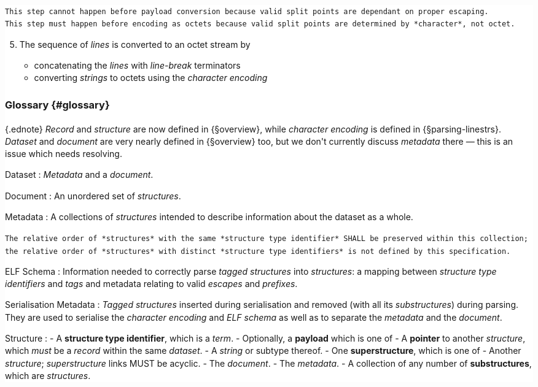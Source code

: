     This step cannot happen before payload conversion because valid split points are dependant on proper escaping.
    This step must happen before encoding as octets because valid split points are determined by *character*, not octet.

5. The sequence of *lines* is converted to an octet stream by

    - concatenating the *lines* with *line-break* terminators
    - converting *strings* to octets using the *character encoding*


### Glossary                                                       {#glossary}

{.ednote}  *Record* and *structure* are now defined in {§overview},
while *character encoding* is defined in {§parsing-linestrs}.  *Dataset*
and *document* are very nearly defined in {§overview} too, but we don't
currently discuss *metadata* there &mdash; this is an issue which needs
resolving.

Dataset
:   *Metadata* and a *document*.

Document
:   An unordered set of *structures*.

Metadata
:   A collections of *structures* intended to describe information about the dataset as a whole.
    
    The relative order of *structures* with the same *structure type identifier* SHALL be preserved within this collection;
    the relative order of *structures* with distinct *structure type identifiers* is not defined by this specification.

ELF Schema
:   Information needed to correctly parse *tagged structures* into *structures*:
    a mapping between *structure type identifiers* and *tags*
    and metadata relating to valid *escapes* and *prefixes*.

Serialisation Metadata
:   *Tagged structures* inserted during serialisation
    and removed (with all its *substructures*) during parsing.
    They are used to serialise the *character encoding* and *ELF schema*
    as well as to separate the *metadata* and the *document*.

Structure
:   - A **structure type identifier**, which is a *term*.
    - Optionally, a **payload** which is one of
        - A **pointer** to another *structure*, which *must* be a *record* within the same *dataset*.
        - A *string* or subtype thereof.
    - One **superstructure**, which is one of
        - Another *structure*; *superstructure* links MUST be acyclic.
        - The *document*.
        - The *metadata*.
    - A collection of any number of **substructures**, which are *structures*.
